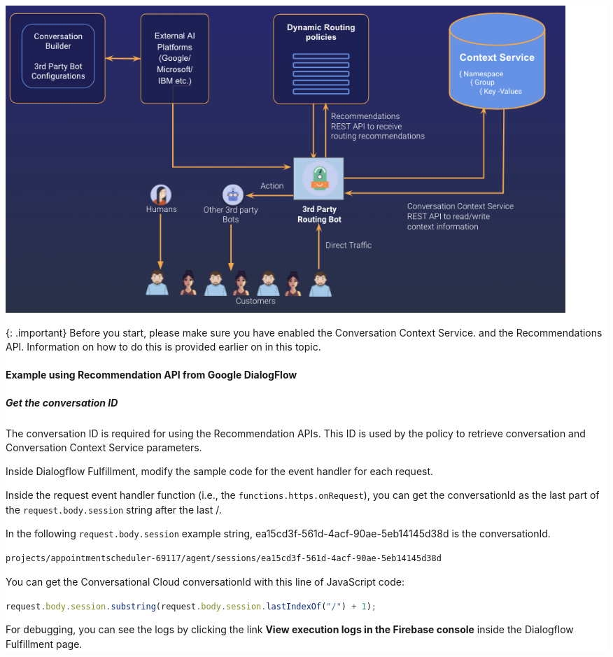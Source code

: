 <img class="fancyimage" width="800" src="img/convorchestrator/co_dr_co_outside_cc.png">

{: .important}
Before you start, please make sure you have enabled the Conversation Context Service.
and the Recommendations API. Information on how to do this is provided earlier on in this topic.

#### Example using Recommendation API from Google DialogFlow

##### Get the conversation ID

The conversation ID is required for using the Recommendation APIs. This ID is used by the policy to retrieve conversation and Conversation Context Service parameters.

Inside Dialogflow Fulfillment, modify the sample code for the event handler for each request.

Inside the request event handler function (i.e., the `functions.https.onRequest`), you can get the conversationId as the last part of the `request.body.session` string after the last /.

In the following `request.body.session` example string, ea15cd3f-561d-4acf-90ae-5eb14145d38d is the conversationId.

`projects/appointmentscheduler-69117/agent/sessions/ea15cd3f-561d-4acf-90ae-5eb14145d38d`

You can get the Conversational Cloud conversationId with this line of JavaScript code:

```javascript
request.body.session.substring(request.body.session.lastIndexOf("/") + 1);
```

For debugging, you can see the logs by clicking the link **View execution logs in the Firebase console** inside the Dialogflow Fulfillment page.
